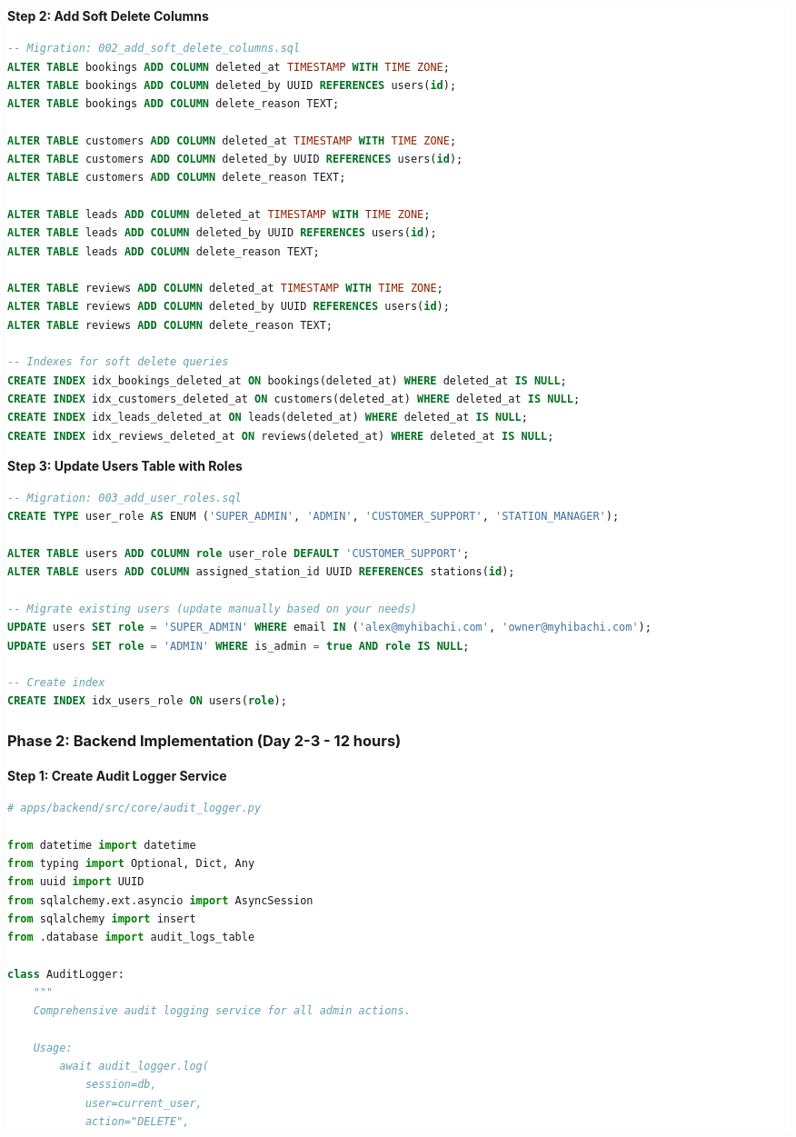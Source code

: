 **Step 2: Add Soft Delete Columns**

```sql
-- Migration: 002_add_soft_delete_columns.sql
ALTER TABLE bookings ADD COLUMN deleted_at TIMESTAMP WITH TIME ZONE;
ALTER TABLE bookings ADD COLUMN deleted_by UUID REFERENCES users(id);
ALTER TABLE bookings ADD COLUMN delete_reason TEXT;

ALTER TABLE customers ADD COLUMN deleted_at TIMESTAMP WITH TIME ZONE;
ALTER TABLE customers ADD COLUMN deleted_by UUID REFERENCES users(id);
ALTER TABLE customers ADD COLUMN delete_reason TEXT;

ALTER TABLE leads ADD COLUMN deleted_at TIMESTAMP WITH TIME ZONE;
ALTER TABLE leads ADD COLUMN deleted_by UUID REFERENCES users(id);
ALTER TABLE leads ADD COLUMN delete_reason TEXT;

ALTER TABLE reviews ADD COLUMN deleted_at TIMESTAMP WITH TIME ZONE;
ALTER TABLE reviews ADD COLUMN deleted_by UUID REFERENCES users(id);
ALTER TABLE reviews ADD COLUMN delete_reason TEXT;

-- Indexes for soft delete queries
CREATE INDEX idx_bookings_deleted_at ON bookings(deleted_at) WHERE deleted_at IS NULL;
CREATE INDEX idx_customers_deleted_at ON customers(deleted_at) WHERE deleted_at IS NULL;
CREATE INDEX idx_leads_deleted_at ON leads(deleted_at) WHERE deleted_at IS NULL;
CREATE INDEX idx_reviews_deleted_at ON reviews(deleted_at) WHERE deleted_at IS NULL;
```

**Step 3: Update Users Table with Roles**

```sql
-- Migration: 003_add_user_roles.sql
CREATE TYPE user_role AS ENUM ('SUPER_ADMIN', 'ADMIN', 'CUSTOMER_SUPPORT', 'STATION_MANAGER');

ALTER TABLE users ADD COLUMN role user_role DEFAULT 'CUSTOMER_SUPPORT';
ALTER TABLE users ADD COLUMN assigned_station_id UUID REFERENCES stations(id);

-- Migrate existing users (update manually based on your needs)
UPDATE users SET role = 'SUPER_ADMIN' WHERE email IN ('alex@myhibachi.com', 'owner@myhibachi.com');
UPDATE users SET role = 'ADMIN' WHERE is_admin = true AND role IS NULL;

-- Create index
CREATE INDEX idx_users_role ON users(role);
```

### Phase 2: Backend Implementation (Day 2-3 - 12 hours)

**Step 1: Create Audit Logger Service**

```python
# apps/backend/src/core/audit_logger.py

from datetime import datetime
from typing import Optional, Dict, Any
from uuid import UUID
from sqlalchemy.ext.asyncio import AsyncSession
from sqlalchemy import insert
from .database import audit_logs_table

class AuditLogger:
    """
    Comprehensive audit logging service for all admin actions.
    
    Usage:
        await audit_logger.log(
            session=db,
            user=current_user,
            action="DELETE",
```